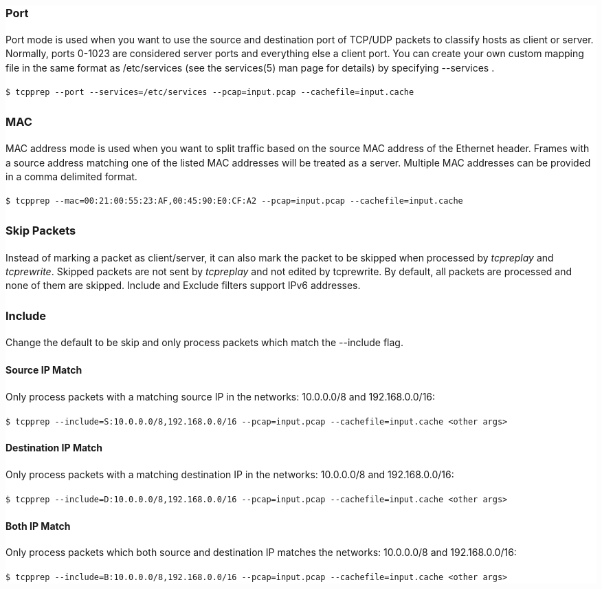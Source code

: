<h3><a name="port"></a>Port</h3>

Port mode is used when you want to use the source and destination port of TCP/UDP packets
to classify hosts as client or server. Normally, ports 0-1023 are
considered server ports and everything else a client port. You can create your
own custom mapping file in the same format as /etc/services (see the services(5) 
man page for details) by specifying --services <file>.

```
$ tcpprep --port --services=/etc/services --pcap=input.pcap --cachefile=input.cache
```

<h3><a name="mac"></a>MAC</h3>

MAC address mode is used when you want to split traffic based on the source MAC address 
of the Ethernet header. Frames with a source address matching one of the listed MAC 
addresses will be treated as a server. Multiple MAC addresses can be provided in a
comma delimited format.

```
$ tcpprep --mac=00:21:00:55:23:AF,00:45:90:E0:CF:A2 --pcap=input.pcap --cachefile=input.cache
```

<h3><a name="skip-packets"></a>Skip Packets</h3>

Instead of marking a packet as client/server, it can also mark the packet to be skipped
when processed by *tcpreplay* and *tcprewrite*. Skipped packets are not sent by *tcpreplay*
and not edited by tcprewrite. By default, all packets are processed and none of them 
are skipped. Include and Exclude filters support IPv6 addresses.

<h3><a name="include"></a>Include</h3>

Change the default to be skip and only process packets which match the --include flag.

<h4><a name="source-ip-match"></a>Source IP Match</h4>

Only process packets with a matching source IP in the networks: 10.0.0.0/8 and 192.168.0.0/16:

```
$ tcpprep --include=S:10.0.0.0/8,192.168.0.0/16 --pcap=input.pcap --cachefile=input.cache <other args>
```

<h4><a name="destination-ip-match"></a>Destination IP Match</h4>

Only process packets with a matching destination IP in the networks: 10.0.0.0/8 and 192.168.0.0/16:

```
$ tcpprep --include=D:10.0.0.0/8,192.168.0.0/16 --pcap=input.pcap --cachefile=input.cache <other args>
```

<h4><a name="both-ip-match"></a>Both IP Match</h4>

Only process packets which both source and destination IP matches the networks:
10.0.0.0/8 and 192.168.0.0/16:

```
$ tcpprep --include=B:10.0.0.0/8,192.168.0.0/16 --pcap=input.pcap --cachefile=input.cache <other args>
```
